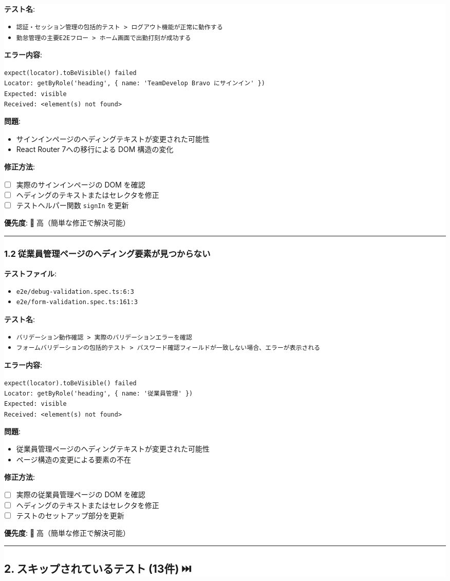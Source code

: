 **テスト名**:
- `認証・セッション管理の包括的テスト > ログアウト機能が正常に動作する`
- `勤怠管理の主要E2Eフロー > ホーム画面で出勤打刻が成功する`

**エラー内容**:
```
expect(locator).toBeVisible() failed
Locator: getByRole('heading', { name: 'TeamDevelop Bravo にサインイン' })
Expected: visible
Received: <element(s) not found>
```

**問題**:
- サインインページのヘディングテキストが変更された可能性
- React Router 7への移行による DOM 構造の変化

**修正方法**:
- [ ] 実際のサインインページの DOM を確認
- [ ] ヘディングのテキストまたはセレクタを修正
- [ ] テストヘルパー関数 `signIn` を更新

**優先度**: 🔴 高（簡単な修正で解決可能）

---

### 1.2 従業員管理ページのヘディング要素が見つからない

**テストファイル**:
- `e2e/debug-validation.spec.ts:6:3`
- `e2e/form-validation.spec.ts:161:3`

**テスト名**:
- `バリデーション動作確認 > 実際のバリデーションエラーを確認`
- `フォームバリデーションの包括的テスト > パスワード確認フィールドが一致しない場合、エラーが表示される`

**エラー内容**:
```
expect(locator).toBeVisible() failed
Locator: getByRole('heading', { name: '従業員管理' })
Expected: visible
Received: <element(s) not found>
```

**問題**:
- 従業員管理ページのヘディングテキストが変更された可能性
- ページ構造の変更による要素の不在

**修正方法**:
- [ ] 実際の従業員管理ページの DOM を確認
- [ ] ヘディングのテキストまたはセレクタを修正
- [ ] テストのセットアップ部分を更新

**優先度**: 🔴 高（簡単な修正で解決可能）

---

## 2. スキップされているテスト (13件) ⏭️
